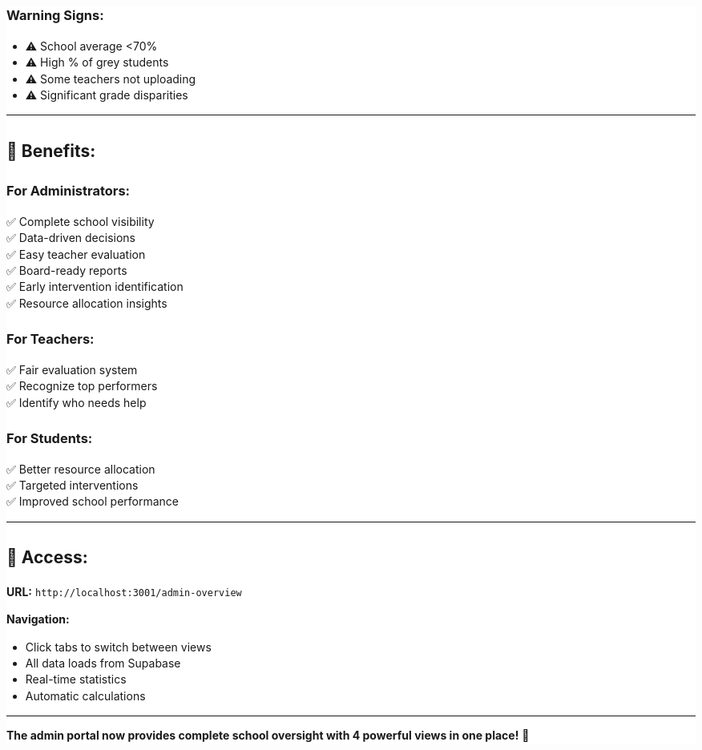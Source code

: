 ### Warning Signs:
- ⚠️ School average <70%
- ⚠️ High % of grey students
- ⚠️ Some teachers not uploading
- ⚠️ Significant grade disparities

---

## 🚀 **Benefits:**

### For Administrators:
✅ Complete school visibility  
✅ Data-driven decisions  
✅ Easy teacher evaluation  
✅ Board-ready reports  
✅ Early intervention identification  
✅ Resource allocation insights  

### For Teachers:
✅ Fair evaluation system  
✅ Recognize top performers  
✅ Identify who needs help  

### For Students:
✅ Better resource allocation  
✅ Targeted interventions  
✅ Improved school performance  

---

## 📱 **Access:**

**URL:** `http://localhost:3001/admin-overview`

**Navigation:** 
- Click tabs to switch between views
- All data loads from Supabase
- Real-time statistics
- Automatic calculations

---

**The admin portal now provides complete school oversight with 4 powerful views in one place!** 🎉
